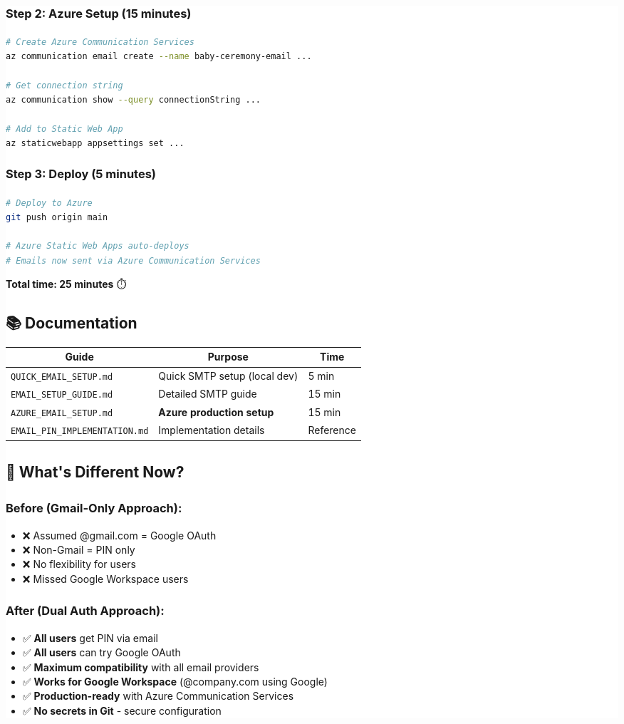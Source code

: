 ### Step 2: Azure Setup (15 minutes)
```bash
# Create Azure Communication Services
az communication email create --name baby-ceremony-email ...

# Get connection string
az communication show --query connectionString ...

# Add to Static Web App
az staticwebapp appsettings set ...
```

### Step 3: Deploy (5 minutes)
```bash
# Deploy to Azure
git push origin main

# Azure Static Web Apps auto-deploys
# Emails now sent via Azure Communication Services
```

**Total time: 25 minutes** ⏱️

## 📚 Documentation

| Guide | Purpose | Time |
|-------|---------|------|
| `QUICK_EMAIL_SETUP.md` | Quick SMTP setup (local dev) | 5 min |
| `EMAIL_SETUP_GUIDE.md` | Detailed SMTP guide | 15 min |
| `AZURE_EMAIL_SETUP.md` | **Azure production setup** | 15 min |
| `EMAIL_PIN_IMPLEMENTATION.md` | Implementation details | Reference |

## 🎯 What's Different Now?

### Before (Gmail-Only Approach):
- ❌ Assumed @gmail.com = Google OAuth
- ❌ Non-Gmail = PIN only
- ❌ No flexibility for users
- ❌ Missed Google Workspace users

### After (Dual Auth Approach):
- ✅ **All users** get PIN via email
- ✅ **All users** can try Google OAuth
- ✅ **Maximum compatibility** with all email providers
- ✅ **Works for Google Workspace** (@company.com using Google)
- ✅ **Production-ready** with Azure Communication Services
- ✅ **No secrets in Git** - secure configuration
